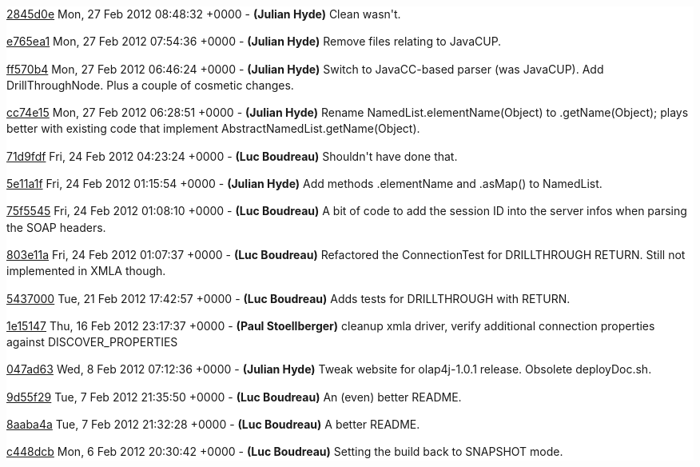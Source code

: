 [2845d0e](../../commit/2845d0ed78153e4c9a5d32c2afe6370e0fb77527)
Mon, 27 Feb 2012 08:48:32 +0000 - __(Julian Hyde)__
Clean wasn't.

[e765ea1](../../commit/e765ea1ff601d69968991f9117c2d09084ee40e8)
Mon, 27 Feb 2012 07:54:36 +0000 - __(Julian Hyde)__
Remove files relating to JavaCUP.

[ff570b4](../../commit/ff570b4e1316e2fe462404ff0529c3ec02a02dfd)
Mon, 27 Feb 2012 06:46:24 +0000 - __(Julian Hyde)__
Switch to JavaCC-based parser (was JavaCUP). Add DrillThroughNode. Plus a couple of cosmetic changes.

[cc74e15](../../commit/cc74e15912f53ca5516af91a7fcfffa6694be5ee)
Mon, 27 Feb 2012 06:28:51 +0000 - __(Julian Hyde)__
Rename NamedList.elementName(Object) to .getName(Object); plays better with existing code that implement AbstractNamedList.getName(Object).

[71d9fdf](../../commit/71d9fdf5ef766cf3a285c892982c3be2568cde12)
Fri, 24 Feb 2012 04:23:24 +0000 - __(Luc Boudreau)__
Shouldn't have done that.

[5e11a1f](../../commit/5e11a1f6166507c984a41b37b3c34ec6b814bb51)
Fri, 24 Feb 2012 01:15:54 +0000 - __(Julian Hyde)__
Add methods .elementName and .asMap() to NamedList.

[75f5545](../../commit/75f55457eccadde092e7a3f10c6479a7ef6edde2)
Fri, 24 Feb 2012 01:08:10 +0000 - __(Luc Boudreau)__
A bit of code to add the session ID into the server infos when parsing the SOAP headers.

[803e11a](../../commit/803e11a2409433759ae5f96a496f16b05ec00149)
Fri, 24 Feb 2012 01:07:37 +0000 - __(Luc Boudreau)__
Refactored the ConnectionTest for DRILLTHROUGH RETURN. Still not implemented in XMLA though.

[5437000](../../commit/543700079096c961f873ef63da2f3414dde64742)
Tue, 21 Feb 2012 17:42:57 +0000 - __(Luc Boudreau)__
Adds tests for DRILLTHROUGH with RETURN.

[1e15147](../../commit/1e151472aa0dd21eceef552e059a0eee5f6b171a)
Thu, 16 Feb 2012 23:17:37 +0000 - __(Paul Stoellberger)__
cleanup xmla driver, verify additional connection properties against DISCOVER_PROPERTIES

[047ad63](../../commit/047ad63f326fb3c35b488b6e40cb3c0a673f5031)
Wed, 8 Feb 2012 07:12:36 +0000 - __(Julian Hyde)__
Tweak website for olap4j-1.0.1 release. Obsolete deployDoc.sh.

[9d55f29](../../commit/9d55f2960997ce585df09fea0b152f082f75a30e)
Tue, 7 Feb 2012 21:35:50 +0000 - __(Luc Boudreau)__
An (even) better README.

[8aaba4a](../../commit/8aaba4a1d2c2d45ca38b147f2f13ace22d56bce2)
Tue, 7 Feb 2012 21:32:28 +0000 - __(Luc Boudreau)__
A better README.

[c448dcb](../../commit/c448dcb3913a5a9b64eb22aa1e74b2927913b29d)
Mon, 6 Feb 2012 20:30:42 +0000 - __(Luc Boudreau)__
Setting the build back to SNAPSHOT mode.
